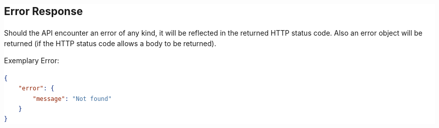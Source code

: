 ## Error Response

Should the API encounter an error of any kind, it will be reflected in the returned HTTP status code. Also an error object will be returned (if the HTTP status code allows a body to be returned).

Exemplary Error:

```json
{
    "error": {
        "message": "Not found"
    }
}
